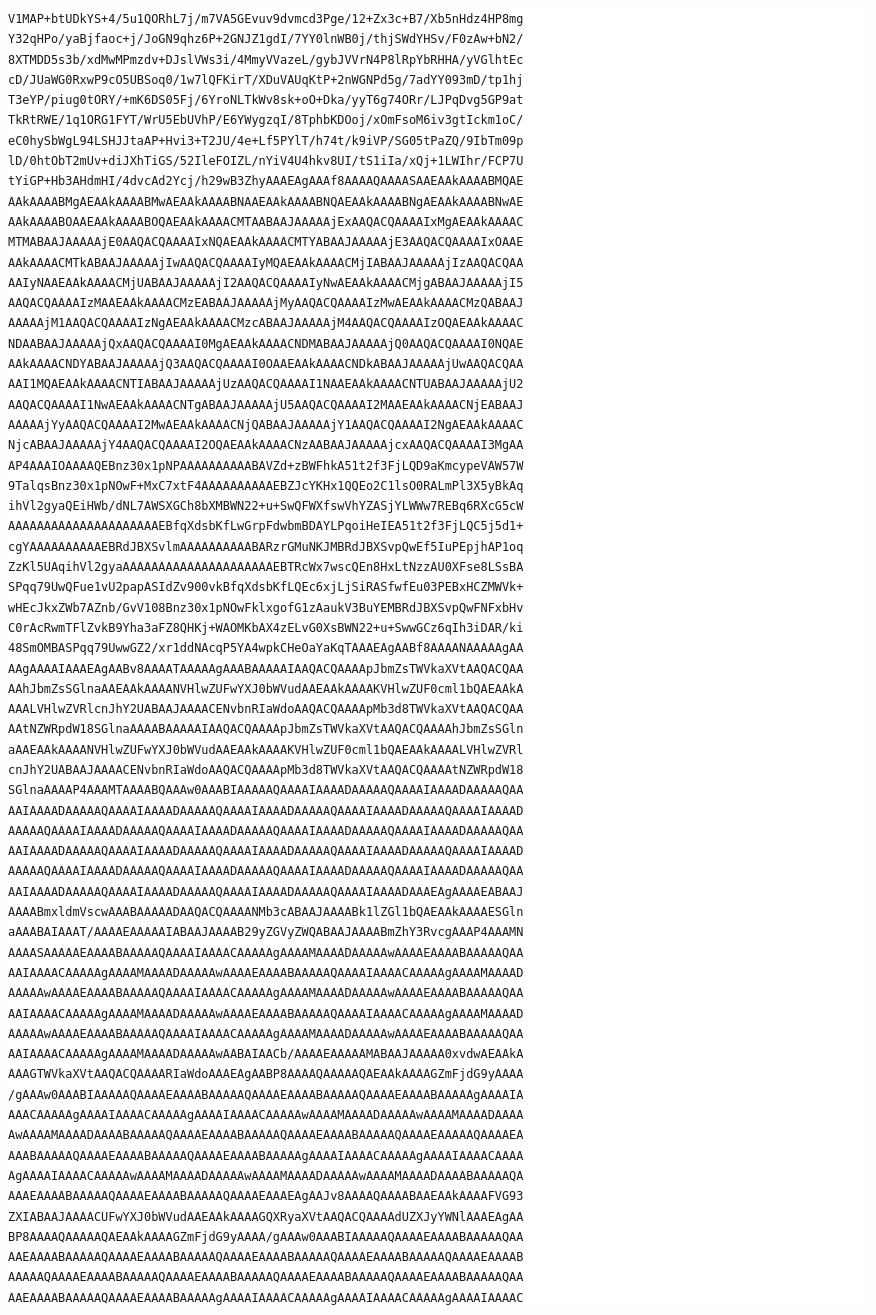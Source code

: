     V1MAP+btUDkYS+4/5u1QORhL7j/m7VA5GEvuv9dvmcd3Pge/12+Zx3c+B7/Xb5nHdz4HP8mg
    Y32qHPo/yaBjfaoc+j/JoGN9qhz6P+2GNJZ1gdI/7YY0lnWB0j/thjSWdYHSv/F0zAw+bN2/
    8XTMDD5s3b/xdMwMPmzdv+DJslVWs3i/4MmyVVazeL/gybJVVrN4P8lRpYbRHHA/yVGlhtEc
    cD/JUaWG0RxwP9cO5UBSoq0/1w7lQFKirT/XDuVAUqKtP+2nWGNPd5g/7adYY093mD/tp1hj
    T3eYP/piug0tORY/+mK6DS05Fj/6YroNLTkWv8sk+oO+Dka/yyT6g74ORr/LJPqDvg5GP9at
    TkRtRWE/1q1ORG1FYT/WrU5EbUVhP/E6YWygzqI/8TphbKDOoj/xOmFsoM6iv3gtIckm1oC/
    eC0hySbWgL94LSHJJtaAP+Hvi3+T2JU/4e+Lf5PYlT/h74t/k9iVP/SG05tPaZQ/9IbTm09p
    lD/0htObT2mUv+diJXhTiGS/52IleFOIZL/nYiV4U4hkv8UI/tS1iIa/xQj+1LWIhr/FCP7U
    tYiGP+Hb3AHdmHI/4dvcAd2Ycj/h29wB3ZhyAAAEAgAAAf8AAAAQAAAASAAEAAkAAAABMQAE
    AAkAAAABMgAEAAkAAAABMwAEAAkAAAABNAAEAAkAAAABNQAEAAkAAAABNgAEAAkAAAABNwAE
    AAkAAAABOAAEAAkAAAABOQAEAAkAAAACMTAABAAJAAAAAjExAAQACQAAAAIxMgAEAAkAAAAC
    MTMABAAJAAAAAjE0AAQACQAAAAIxNQAEAAkAAAACMTYABAAJAAAAAjE3AAQACQAAAAIxOAAE
    AAkAAAACMTkABAAJAAAAAjIwAAQACQAAAAIyMQAEAAkAAAACMjIABAAJAAAAAjIzAAQACQAA
    AAIyNAAEAAkAAAACMjUABAAJAAAAAjI2AAQACQAAAAIyNwAEAAkAAAACMjgABAAJAAAAAjI5
    AAQACQAAAAIzMAAEAAkAAAACMzEABAAJAAAAAjMyAAQACQAAAAIzMwAEAAkAAAACMzQABAAJ
    AAAAAjM1AAQACQAAAAIzNgAEAAkAAAACMzcABAAJAAAAAjM4AAQACQAAAAIzOQAEAAkAAAAC
    NDAABAAJAAAAAjQxAAQACQAAAAI0MgAEAAkAAAACNDMABAAJAAAAAjQ0AAQACQAAAAI0NQAE
    AAkAAAACNDYABAAJAAAAAjQ3AAQACQAAAAI0OAAEAAkAAAACNDkABAAJAAAAAjUwAAQACQAA
    AAI1MQAEAAkAAAACNTIABAAJAAAAAjUzAAQACQAAAAI1NAAEAAkAAAACNTUABAAJAAAAAjU2
    AAQACQAAAAI1NwAEAAkAAAACNTgABAAJAAAAAjU5AAQACQAAAAI2MAAEAAkAAAACNjEABAAJ
    AAAAAjYyAAQACQAAAAI2MwAEAAkAAAACNjQABAAJAAAAAjY1AAQACQAAAAI2NgAEAAkAAAAC
    NjcABAAJAAAAAjY4AAQACQAAAAI2OQAEAAkAAAACNzAABAAJAAAAAjcxAAQACQAAAAI3MgAA
    AP4AAAIOAAAAQEBnz30x1pNPAAAAAAAAAABAVZd+zBWFhkA51t2f3FjLQD9aKmcypeVAW57W
    9TalqsBnz30x1pNOwF+MxC7xtF4AAAAAAAAAAEBZJcYKHx1QQEo2C1lsO0RALmPl3X5yBkAq
    ihVl2gyaQEiHWb/dNL7AWSXGCh8bXMBWN22+u+SwQFWXfswVhYZASjYLWWw7REBq6RXcG5cW
    AAAAAAAAAAAAAAAAAAAAAEBfqXdsbKfLwGrpFdwbmBDAYLPqoiHeIEA51t2f3FjLQC5j5d1+
    cgYAAAAAAAAAAEBRdJBXSvlmAAAAAAAAAABARzrGMuNKJMBRdJBXSvpQwEf5IuPEpjhAP1oq
    ZzKl5UAqihVl2gyaAAAAAAAAAAAAAAAAAAAAAEBTRcWx7wscQEn8HxLtNzzAU0XFse8LSsBA
    SPqq79UwQFue1vU2papASIdZv900vkBfqXdsbKfLQEc6xjLjSiRASfwfEu03PEBxHCZMWVk+
    wHEcJkxZWb7AZnb/GvV108Bnz30x1pNOwFklxgofG1zAaukV3BuYEMBRdJBXSvpQwFNFxbHv
    C0rAcRwmTFlZvkB9Yha3aFZ8QHKj+WAOMKbAX4zELvG0XsBWN22+u+SwwGCz6qIh3iDAR/ki
    48SmOMBASPqq79UwwGZ2/xr1ddNAcqP5YA4wpkCHeOaYaKqTAAAEAgAABf8AAAANAAAAAgAA
    AAgAAAAIAAAEAgAABv8AAAATAAAAAgAAABAAAAAIAAQACQAAAApJbmZsTWVkaXVtAAQACQAA
    AAhJbmZsSGlnaAAEAAkAAAANVHlwZUFwYXJ0bWVudAAEAAkAAAAKVHlwZUF0cml1bQAEAAkA
    AAALVHlwZVRlcnJhY2UABAAJAAAACENvbnRIaWdoAAQACQAAAApMb3d8TWVkaXVtAAQACQAA
    AAtNZWRpdW18SGlnaAAAABAAAAAIAAQACQAAAApJbmZsTWVkaXVtAAQACQAAAAhJbmZsSGln
    aAAEAAkAAAANVHlwZUFwYXJ0bWVudAAEAAkAAAAKVHlwZUF0cml1bQAEAAkAAAALVHlwZVRl
    cnJhY2UABAAJAAAACENvbnRIaWdoAAQACQAAAApMb3d8TWVkaXVtAAQACQAAAAtNZWRpdW18
    SGlnaAAAAP4AAAMTAAAABQAAAw0AAABIAAAAAQAAAAIAAAADAAAAAQAAAAIAAAADAAAAAQAA
    AAIAAAADAAAAAQAAAAIAAAADAAAAAQAAAAIAAAADAAAAAQAAAAIAAAADAAAAAQAAAAIAAAAD
    AAAAAQAAAAIAAAADAAAAAQAAAAIAAAADAAAAAQAAAAIAAAADAAAAAQAAAAIAAAADAAAAAQAA
    AAIAAAADAAAAAQAAAAIAAAADAAAAAQAAAAIAAAADAAAAAQAAAAIAAAADAAAAAQAAAAIAAAAD
    AAAAAQAAAAIAAAADAAAAAQAAAAIAAAADAAAAAQAAAAIAAAADAAAAAQAAAAIAAAADAAAAAQAA
    AAIAAAADAAAAAQAAAAIAAAADAAAAAQAAAAIAAAADAAAAAQAAAAIAAAADAAAEAgAAAAEABAAJ
    AAAABmxldmVscwAAABAAAAADAAQACQAAAANMb3cABAAJAAAABk1lZGl1bQAEAAkAAAAESGln
    aAAABAIAAAT/AAAAEAAAAAIABAAJAAAAB29yZGVyZWQABAAJAAAABmZhY3RvcgAAAP4AAAMN
    AAAASAAAAAEAAAABAAAAAQAAAAIAAAACAAAAAgAAAAMAAAADAAAAAwAAAAEAAAABAAAAAQAA
    AAIAAAACAAAAAgAAAAMAAAADAAAAAwAAAAEAAAABAAAAAQAAAAIAAAACAAAAAgAAAAMAAAAD
    AAAAAwAAAAEAAAABAAAAAQAAAAIAAAACAAAAAgAAAAMAAAADAAAAAwAAAAEAAAABAAAAAQAA
    AAIAAAACAAAAAgAAAAMAAAADAAAAAwAAAAEAAAABAAAAAQAAAAIAAAACAAAAAgAAAAMAAAAD
    AAAAAwAAAAEAAAABAAAAAQAAAAIAAAACAAAAAgAAAAMAAAADAAAAAwAAAAEAAAABAAAAAQAA
    AAIAAAACAAAAAgAAAAMAAAADAAAAAwAABAIAACb/AAAAEAAAAAMABAAJAAAAA0xvdwAEAAkA
    AAAGTWVkaXVtAAQACQAAAARIaWdoAAAEAgAABP8AAAAQAAAAAQAEAAkAAAAGZmFjdG9yAAAA
    /gAAAw0AAABIAAAAAQAAAAEAAAABAAAAAQAAAAEAAAABAAAAAQAAAAEAAAABAAAAAgAAAAIA
    AAACAAAAAgAAAAIAAAACAAAAAgAAAAIAAAACAAAAAwAAAAMAAAADAAAAAwAAAAMAAAADAAAA
    AwAAAAMAAAADAAAABAAAAAQAAAAEAAAABAAAAAQAAAAEAAAABAAAAAQAAAAEAAAAAQAAAAEA
    AAABAAAAAQAAAAEAAAABAAAAAQAAAAEAAAABAAAAAgAAAAIAAAACAAAAAgAAAAIAAAACAAAA
    AgAAAAIAAAACAAAAAwAAAAMAAAADAAAAAwAAAAMAAAADAAAAAwAAAAMAAAADAAAABAAAAAQA
    AAAEAAAABAAAAAQAAAAEAAAABAAAAAQAAAAEAAAEAgAAJv8AAAAQAAAABAAEAAkAAAAFVG93
    ZXIABAAJAAAACUFwYXJ0bWVudAAEAAkAAAAGQXRyaXVtAAQACQAAAAdUZXJyYWNlAAAEAgAA
    BP8AAAAQAAAAAQAEAAkAAAAGZmFjdG9yAAAA/gAAAw0AAABIAAAAAQAAAAEAAAABAAAAAQAA
    AAEAAAABAAAAAQAAAAEAAAABAAAAAQAAAAEAAAABAAAAAQAAAAEAAAABAAAAAQAAAAEAAAAB
    AAAAAQAAAAEAAAABAAAAAQAAAAEAAAABAAAAAQAAAAEAAAABAAAAAQAAAAEAAAABAAAAAQAA
    AAEAAAABAAAAAQAAAAEAAAABAAAAAgAAAAIAAAACAAAAAgAAAAIAAAACAAAAAgAAAAIAAAAC